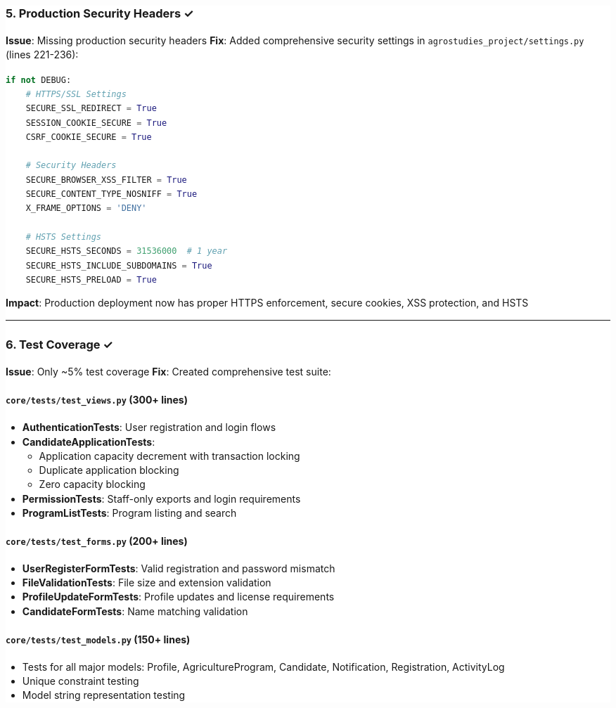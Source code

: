 ### 5. Production Security Headers ✓
**Issue**: Missing production security headers
**Fix**: Added comprehensive security settings in `agrostudies_project/settings.py` (lines 221-236):
```python
if not DEBUG:
    # HTTPS/SSL Settings
    SECURE_SSL_REDIRECT = True
    SESSION_COOKIE_SECURE = True
    CSRF_COOKIE_SECURE = True
    
    # Security Headers
    SECURE_BROWSER_XSS_FILTER = True
    SECURE_CONTENT_TYPE_NOSNIFF = True
    X_FRAME_OPTIONS = 'DENY'
    
    # HSTS Settings
    SECURE_HSTS_SECONDS = 31536000  # 1 year
    SECURE_HSTS_INCLUDE_SUBDOMAINS = True
    SECURE_HSTS_PRELOAD = True
```

**Impact**: Production deployment now has proper HTTPS enforcement, secure cookies, XSS protection, and HSTS

---

### 6. Test Coverage ✓
**Issue**: Only ~5% test coverage
**Fix**: Created comprehensive test suite:

#### `core/tests/test_views.py` (300+ lines)
- **AuthenticationTests**: User registration and login flows
- **CandidateApplicationTests**: 
  - Application capacity decrement with transaction locking
  - Duplicate application blocking
  - Zero capacity blocking
- **PermissionTests**: Staff-only exports and login requirements
- **ProgramListTests**: Program listing and search

#### `core/tests/test_forms.py` (200+ lines)
- **UserRegisterFormTests**: Valid registration and password mismatch
- **FileValidationTests**: File size and extension validation
- **ProfileUpdateFormTests**: Profile updates and license requirements
- **CandidateFormTests**: Name matching validation

#### `core/tests/test_models.py` (150+ lines)
- Tests for all major models: Profile, AgricultureProgram, Candidate, Notification, Registration, ActivityLog
- Unique constraint testing
- Model string representation testing
